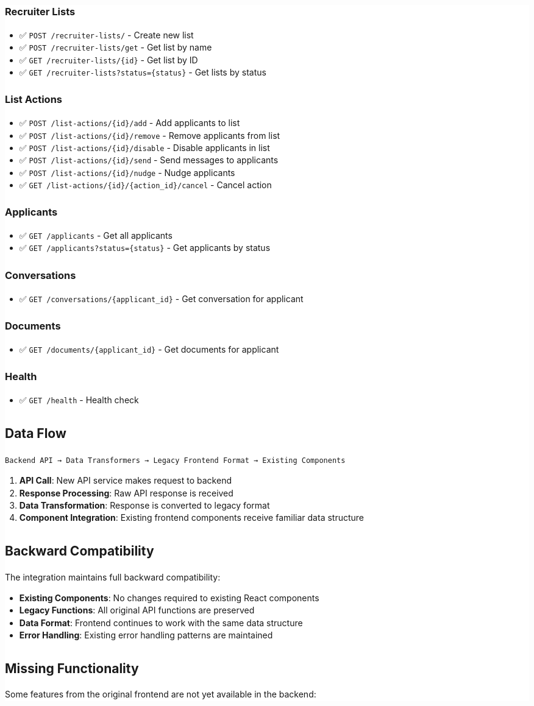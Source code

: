 ### Recruiter Lists
- ✅ `POST /recruiter-lists/` - Create new list
- ✅ `POST /recruiter-lists/get` - Get list by name
- ✅ `GET /recruiter-lists/{id}` - Get list by ID
- ✅ `GET /recruiter-lists?status={status}` - Get lists by status

### List Actions
- ✅ `POST /list-actions/{id}/add` - Add applicants to list
- ✅ `POST /list-actions/{id}/remove` - Remove applicants from list
- ✅ `POST /list-actions/{id}/disable` - Disable applicants in list
- ✅ `POST /list-actions/{id}/send` - Send messages to applicants
- ✅ `POST /list-actions/{id}/nudge` - Nudge applicants
- ✅ `GET /list-actions/{id}/{action_id}/cancel` - Cancel action

### Applicants
- ✅ `GET /applicants` - Get all applicants
- ✅ `GET /applicants?status={status}` - Get applicants by status

### Conversations
- ✅ `GET /conversations/{applicant_id}` - Get conversation for applicant

### Documents
- ✅ `GET /documents/{applicant_id}` - Get documents for applicant

### Health
- ✅ `GET /health` - Health check

## Data Flow

```
Backend API → Data Transformers → Legacy Frontend Format → Existing Components
```

1. **API Call**: New API service makes request to backend
2. **Response Processing**: Raw API response is received
3. **Data Transformation**: Response is converted to legacy format
4. **Component Integration**: Existing frontend components receive familiar data structure

## Backward Compatibility

The integration maintains full backward compatibility:

- **Existing Components**: No changes required to existing React components
- **Legacy Functions**: All original API functions are preserved
- **Data Format**: Frontend continues to work with the same data structure
- **Error Handling**: Existing error handling patterns are maintained

## Missing Functionality

Some features from the original frontend are not yet available in the backend:
